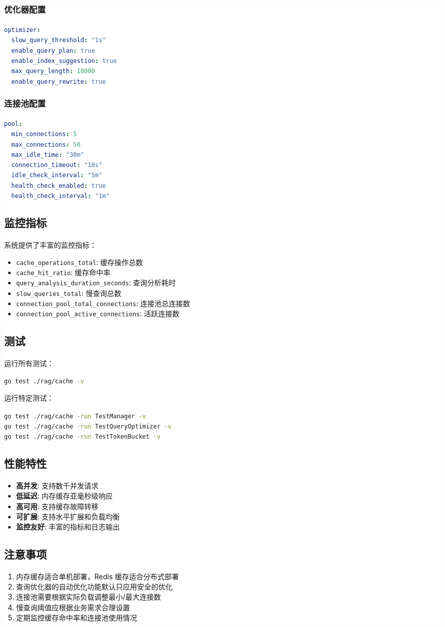 ### 优化器配置

```yaml
optimizer:
  slow_query_threshold: "1s"
  enable_query_plan: true
  enable_index_suggestion: true
  max_query_length: 10000
  enable_query_rewrite: true
```

### 连接池配置

```yaml
pool:
  min_connections: 5
  max_connections: 50
  max_idle_time: "30m"
  connection_timeout: "10s"
  idle_check_interval: "5m"
  health_check_enabled: true
  health_check_interval: "1m"
```

## 监控指标

系统提供了丰富的监控指标：

- `cache_operations_total`: 缓存操作总数
- `cache_hit_ratio`: 缓存命中率
- `query_analysis_duration_seconds`: 查询分析耗时
- `slow_queries_total`: 慢查询总数
- `connection_pool_total_connections`: 连接池总连接数
- `connection_pool_active_connections`: 活跃连接数

## 测试

运行所有测试：

```bash
go test ./rag/cache -v
```

运行特定测试：

```bash
go test ./rag/cache -run TestManager -v
go test ./rag/cache -run TestQueryOptimizer -v
go test ./rag/cache -run TestTokenBucket -v
```

## 性能特性

- **高并发**: 支持数千并发请求
- **低延迟**: 内存缓存亚毫秒级响应
- **高可用**: 支持缓存故障转移
- **可扩展**: 支持水平扩展和负载均衡
- **监控友好**: 丰富的指标和日志输出

## 注意事项

1. 内存缓存适合单机部署，Redis 缓存适合分布式部署
2. 查询优化器的自动优化功能默认只应用安全的优化
3. 连接池需要根据实际负载调整最小/最大连接数
4. 慢查询阈值应根据业务需求合理设置
5. 定期监控缓存命中率和连接池使用情况
